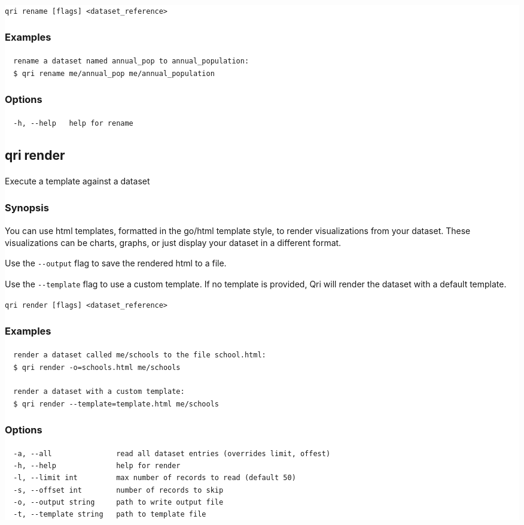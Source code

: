 ```
qri rename [flags] <dataset_reference>
```

### Examples

```
  rename a dataset named annual_pop to annual_population:
  $ qri rename me/annual_pop me/annual_population
```

### Options

```
  -h, --help   help for rename
```



<a id='qri_render'></a>
## qri render

Execute a template against a dataset

### Synopsis

You can use html templates, formatted in the go/html template style, 
to render visualizations from your dataset. These visualizations can be charts, 
graphs, or just display your dataset in a different format.

Use the `--output` flag to save the rendered html to a file.

Use the `--template` flag to use a custom template. If no template is
provided, Qri will render the dataset with a default template.

```
qri render [flags] <dataset_reference>
```

### Examples

```
  render a dataset called me/schools to the file school.html:
  $ qri render -o=schools.html me/schools

  render a dataset with a custom template:
  $ qri render --template=template.html me/schools
```

### Options

```
  -a, --all               read all dataset entries (overrides limit, offest)
  -h, --help              help for render
  -l, --limit int         max number of records to read (default 50)
  -s, --offset int        number of records to skip
  -o, --output string     path to write output file
  -t, --template string   path to template file
```


[summary]: #summary
[motivation]: #motivation
[guide-level-explanation]: #guide-level-explanation
[reference-level-explanation]: #reference-level-explanation
[drawbacks]: #drawbacks
[rationale-and-alternatives]: #rationale-and-alternatives
[prior-art]: #prior-art
[unresolved-questions]: #unresolved-questions
